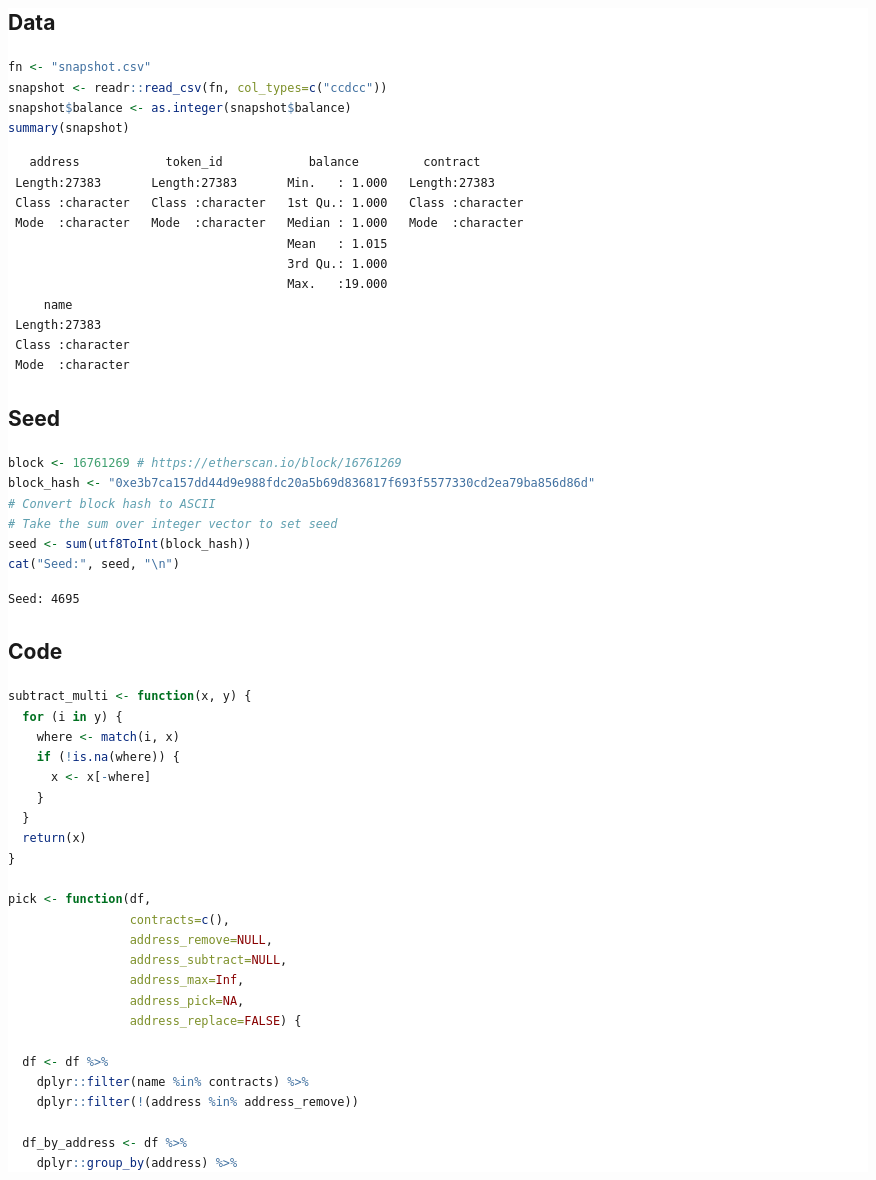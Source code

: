 


## Data

``` r
fn <- "snapshot.csv"
snapshot <- readr::read_csv(fn, col_types=c("ccdcc"))
snapshot$balance <- as.integer(snapshot$balance)
summary(snapshot)
```

       address            token_id            balance         contract        
     Length:27383       Length:27383       Min.   : 1.000   Length:27383      
     Class :character   Class :character   1st Qu.: 1.000   Class :character  
     Mode  :character   Mode  :character   Median : 1.000   Mode  :character  
                                           Mean   : 1.015                     
                                           3rd Qu.: 1.000                     
                                           Max.   :19.000                     
         name          
     Length:27383      
     Class :character  
     Mode  :character  
                       
                       
                       

## Seed

``` r
block <- 16761269 # https://etherscan.io/block/16761269
block_hash <- "0xe3b7ca157dd44d9e988fdc20a5b69d836817f693f5577330cd2ea79ba856d86d"
# Convert block hash to ASCII
# Take the sum over integer vector to set seed
seed <- sum(utf8ToInt(block_hash))
cat("Seed:", seed, "\n")
```

    Seed: 4695 

## Code

``` r
subtract_multi <- function(x, y) {
  for (i in y) {
    where <- match(i, x)
    if (!is.na(where)) {
      x <- x[-where]
    }
  }
  return(x)
}

pick <- function(df,
                 contracts=c(),
                 address_remove=NULL,
                 address_subtract=NULL,
                 address_max=Inf,
                 address_pick=NA,
                 address_replace=FALSE) {

  df <- df %>%
    dplyr::filter(name %in% contracts) %>%
    dplyr::filter(!(address %in% address_remove))
  
  df_by_address <- df %>%
    dplyr::group_by(address) %>%
```